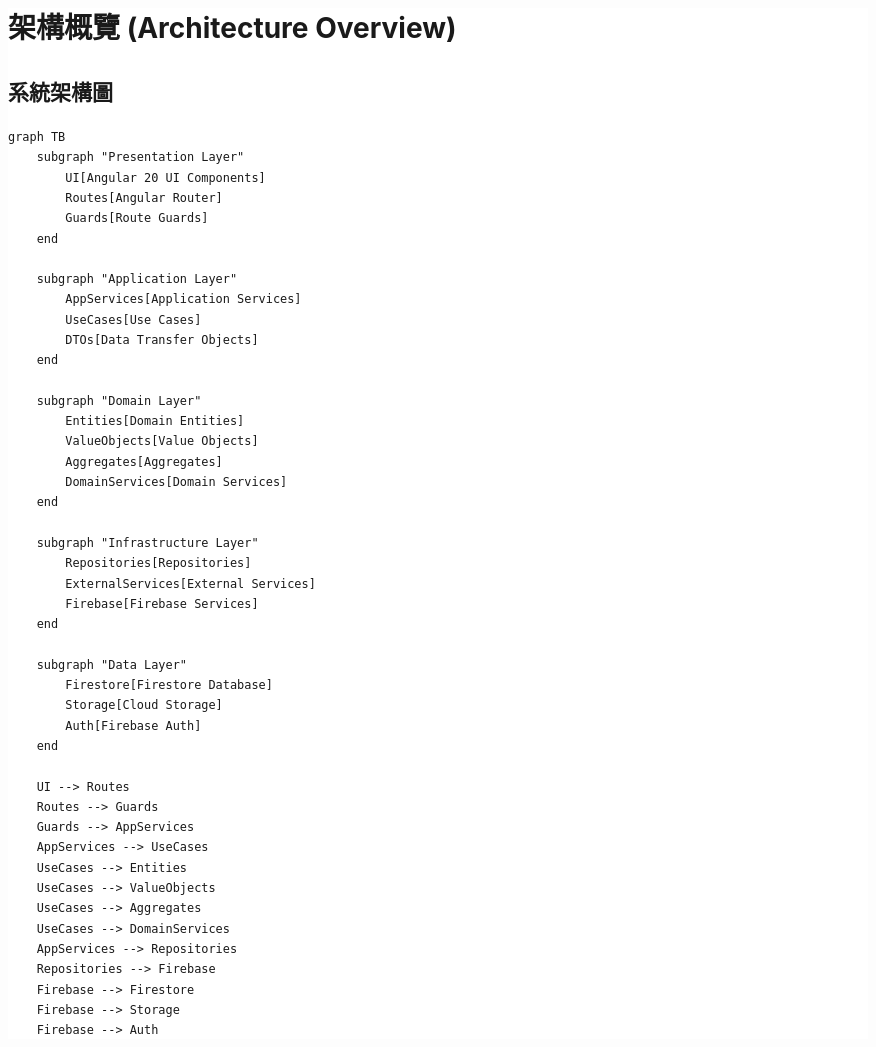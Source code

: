 # 架構概覽 (Architecture Overview)

## 系統架構圖

```mermaid
graph TB
    subgraph "Presentation Layer"
        UI[Angular 20 UI Components]
        Routes[Angular Router]
        Guards[Route Guards]
    end
    
    subgraph "Application Layer"
        AppServices[Application Services]
        UseCases[Use Cases]
        DTOs[Data Transfer Objects]
    end
    
    subgraph "Domain Layer"
        Entities[Domain Entities]
        ValueObjects[Value Objects]
        Aggregates[Aggregates]
        DomainServices[Domain Services]
    end
    
    subgraph "Infrastructure Layer"
        Repositories[Repositories]
        ExternalServices[External Services]
        Firebase[Firebase Services]
    end
    
    subgraph "Data Layer"
        Firestore[Firestore Database]
        Storage[Cloud Storage]
        Auth[Firebase Auth]
    end
    
    UI --> Routes
    Routes --> Guards
    Guards --> AppServices
    AppServices --> UseCases
    UseCases --> Entities
    UseCases --> ValueObjects
    UseCases --> Aggregates
    UseCases --> DomainServices
    AppServices --> Repositories
    Repositories --> Firebase
    Firebase --> Firestore
    Firebase --> Storage
    Firebase --> Auth
```

